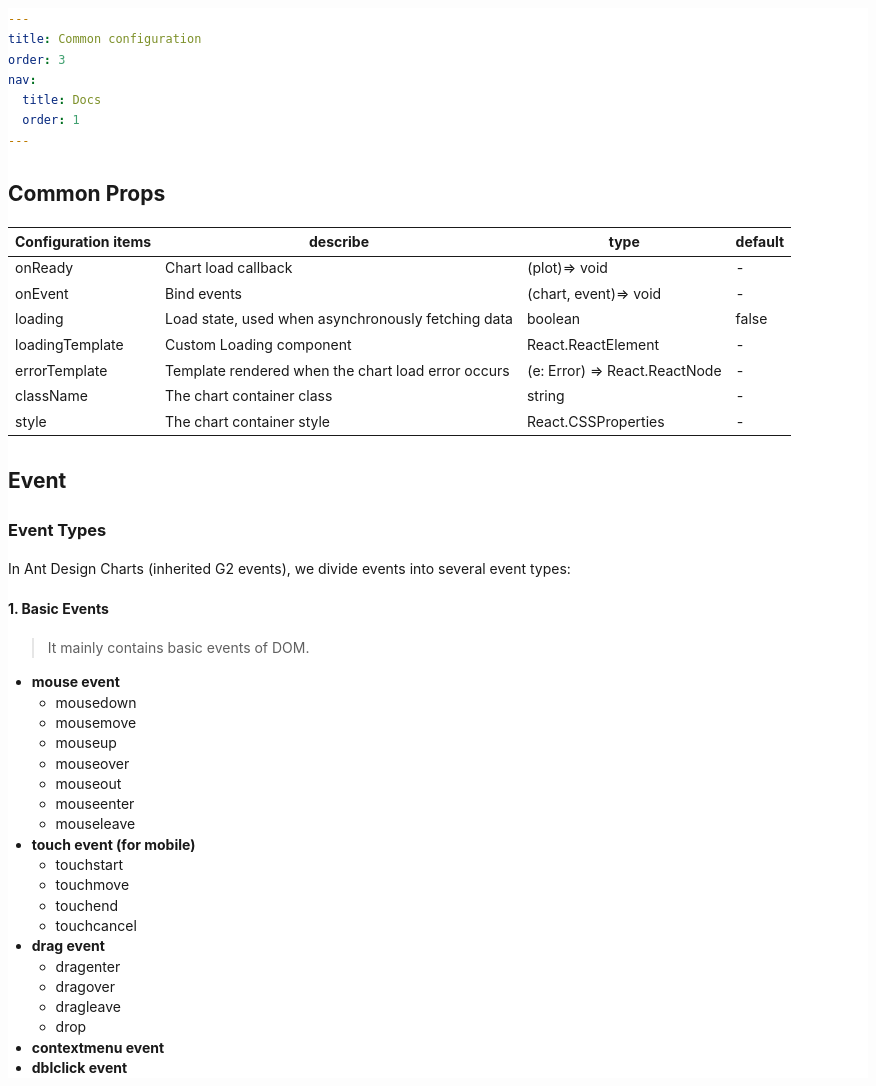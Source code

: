 ```yaml
---
title: Common configuration
order: 3
nav:
  title: Docs
  order: 1
---
```


## Common Props

| Configuration items | describe | type | default |
| --- | --- | --- | --- |
| onReady | Chart load callback | (plot)=> void | - |
| onEvent | Bind events | (chart, event)=> void | - |
| loading | Load state, used when asynchronously fetching data | boolean | false |
| loadingTemplate | Custom Loading component | React.ReactElement | - |
| errorTemplate | Template rendered when the chart load error occurs | (e: Error) => React.ReactNode | - |
| className | The chart container class | string | - |
| style | The chart container style | React.CSSProperties | - |

## Event

### Event Types

In Ant Design Charts (inherited G2 events), we divide events into several event types:

#### 1. Basic Events

> It mainly contains basic events of DOM.

- **mouse event**
  - mousedown
  - mousemove
  - mouseup
  - mouseover
  - mouseout
  - mouseenter
  - mouseleave
- **touch event (for mobile)**
  - touchstart
  - touchmove
  - touchend
  - touchcancel
- **drag event**
  - dragenter
  - dragover
  - dragleave
  - drop
- **contextmenu event**
- **dblclick event**
